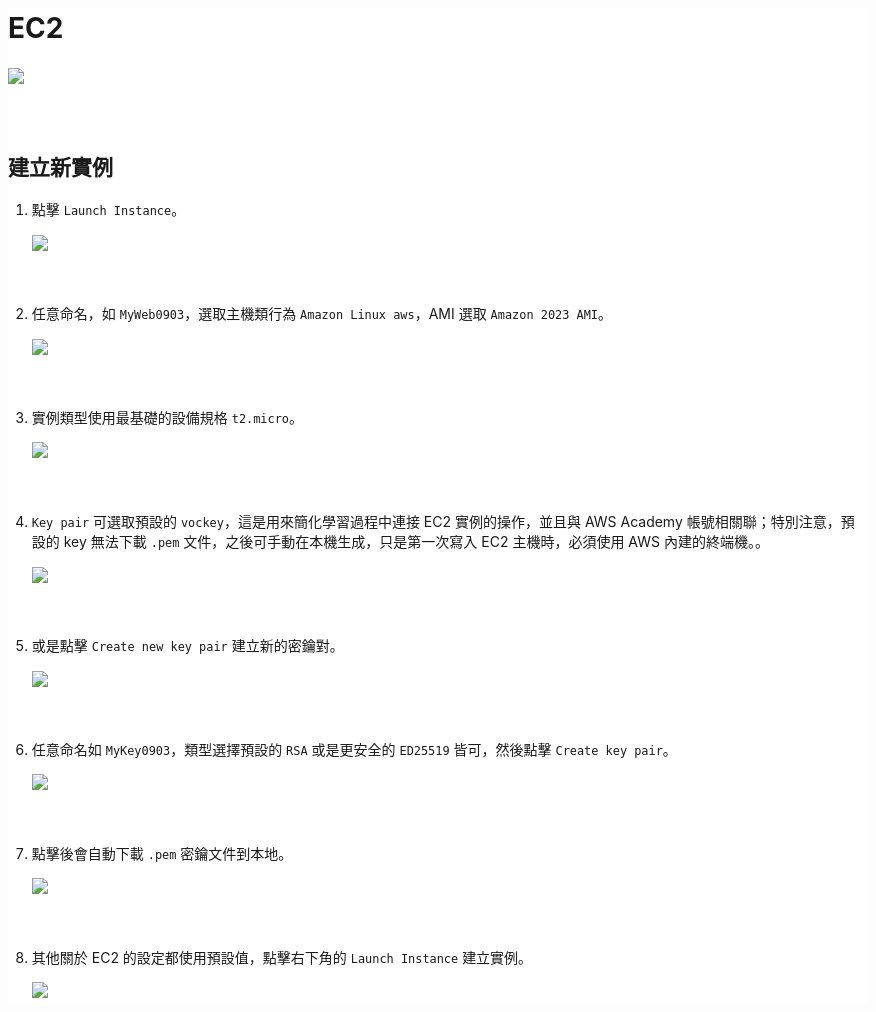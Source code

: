 # EC2

![](images/img_37.png)

<br>

## 建立新實例

1. 點擊 `Launch Instance`。

    <img src="images/img_10.png" width="400px">

<br>

2. 任意命名，如 `MyWeb0903`，選取主機類行為 `Amazon Linux aws`，AMI 選取 `Amazon 2023 AMI`。

    <img src="images/img_07.png" width="400px">

<br>

3. 實例類型使用最基礎的設備規格 `t2.micro`。

    <img src="images/img_08.png" width="400px">

<br>

4. `Key pair` 可選取預設的 `vockey`，這是用來簡化學習過程中連接 EC2 實例的操作，並且與 AWS Academy 帳號相關聯；特別注意，預設的 key 無法下載 `.pem` 文件，之後可手動在本機生成，只是第一次寫入 EC2 主機時，必須使用 AWS 內建的終端機。。

    <img src="images/img_11.png" width="400px">

<br>

5. 或是點擊 `Create new key pair` 建立新的密鑰對。

    <img src="images/img_12.png" width="200px">

<br>

6. 任意命名如 `MyKey0903`，類型選擇預設的 `RSA` 或是更安全的 `ED25519` 皆可，然後點擊 `Create key pair`。

    <img src="images/img_13.png" width="400px">

<br>

7. 點擊後會自動下載 `.pem` 密鑰文件到本地。

    <img src="images/img_14.png" width="200px">

<br>

8. 其他關於 EC2 的設定都使用預設值，點擊右下角的 `Launch Instance` 建立實例。

    <img src="images/img_15.png" width="400px">
